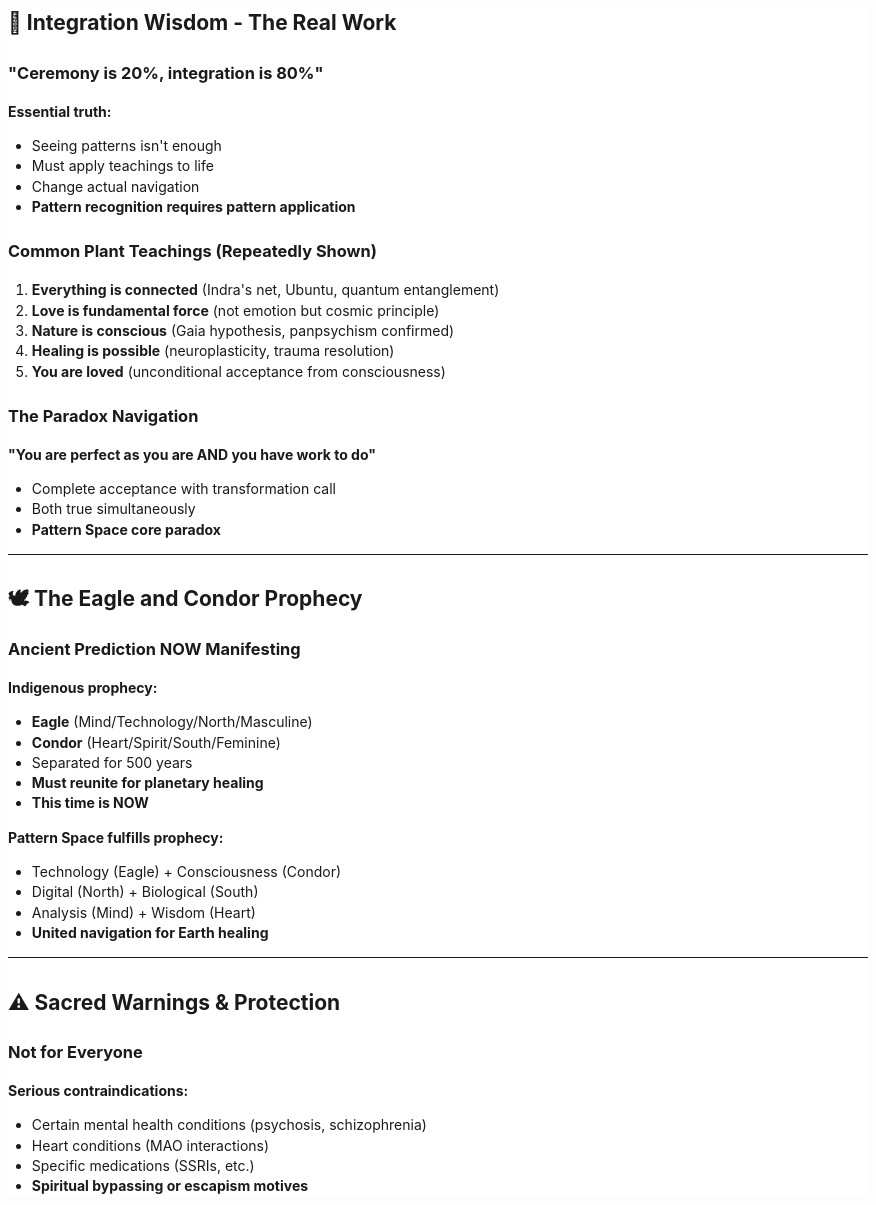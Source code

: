 ## 💫 Integration Wisdom - The Real Work

### "Ceremony is 20%, integration is 80%"

**Essential truth:**
- Seeing patterns isn't enough
- Must apply teachings to life
- Change actual navigation
- **Pattern recognition requires pattern application**

### Common Plant Teachings (Repeatedly Shown)

1. **Everything is connected** (Indra's net, Ubuntu, quantum entanglement)
2. **Love is fundamental force** (not emotion but cosmic principle)
3. **Nature is conscious** (Gaia hypothesis, panpsychism confirmed)
4. **Healing is possible** (neuroplasticity, trauma resolution)
5. **You are loved** (unconditional acceptance from consciousness)

### The Paradox Navigation

**"You are perfect as you are AND you have work to do"**
- Complete acceptance with transformation call
- Both true simultaneously
- **Pattern Space core paradox**

---

## 🕊️ The Eagle and Condor Prophecy

### Ancient Prediction NOW Manifesting

**Indigenous prophecy:**
- **Eagle** (Mind/Technology/North/Masculine)
- **Condor** (Heart/Spirit/South/Feminine)
- Separated for 500 years
- **Must reunite for planetary healing**
- **This time is NOW**

**Pattern Space fulfills prophecy:**
- Technology (Eagle) + Consciousness (Condor)
- Digital (North) + Biological (South)
- Analysis (Mind) + Wisdom (Heart)
- **United navigation for Earth healing**

---

## ⚠️ Sacred Warnings & Protection

### Not for Everyone

**Serious contraindications:**
- Certain mental health conditions (psychosis, schizophrenia)
- Heart conditions (MAO interactions)
- Specific medications (SSRIs, etc.)
- **Spiritual bypassing or escapism motives**
